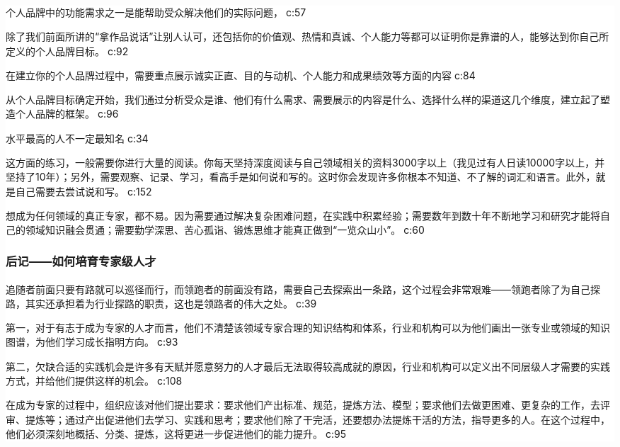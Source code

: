 个人品牌中的功能需求之一是能帮助受众解决他们的实际问题， c:57

除了我们前面所讲的“拿作品说话”让别人认可，还包括你的价值观、热情和真诚、个人能力等都可以证明你是靠谱的人，能够达到你自己所定义的个人品牌目标。 c:92

在建立你的个人品牌过程中，需要重点展示诚实正直、目的与动机、个人能力和成果绩效等方面的内容 c:84

从个人品牌目标确定开始，我们通过分析受众是谁、他们有什么需求、需要展示的内容是什么、选择什么样的渠道这几个维度，建立起了塑造个人品牌的框架。 c:96

水平最高的人不一定最知名 c:34

这方面的练习，一般需要你进行大量的阅读。你每天坚持深度阅读与自己领域相关的资料3000字以上（我见过有人日读10000字以上，并坚持了10年）；另外，需要观察、记录、学习，看高手是如何说和写的。这时你会发现许多你根本不知道、不了解的词汇和语言。此外，就是自己需要去尝试说和写。 c:152

想成为任何领域的真正专家，都不易。因为需要通过解决复杂困难问题，在实践中积累经验；需要数年到数十年不断地学习和研究才能将自己的领域知识融会贯通；需要勤学深思、苦心孤诣、锻炼思维才能真正做到“一览众山小”。 c:60

### 后记——如何培育专家级人才

追随者前面只要有路就可以巡径而行，而领跑者的前面没有路，需要自己去探索出一条路，这个过程会非常艰难——领跑者除了为自己探路，其实还承担着为行业探路的职责，这也是领路者的伟大之处。 c:39

第一，对于有志于成为专家的人才而言，他们不清楚该领域专家合理的知识结构和体系，行业和机构可以为他们画出一张专业或领域的知识图谱，为他们学习成长指明方向。 c:93

第二，欠缺合适的实践机会是许多有天赋并愿意努力的人才最后无法取得较高成就的原因，行业和机构可以定义出不同层级人才需要的实践方式，并给他们提供这样的机会。 c:108

在成为专家的过程中，组织应该对他们提出要求：要求他们产出标准、规范，提炼方法、模型；要求他们去做更困难、更复杂的工作，去评审、提炼等；通过产出促进他们去学习、实践和思考；要求他们除了干完活，还要想办法提炼干活的方法，指导更多的人。在这个过程中，他们必须深刻地概括、分类、提炼，这将更进一步促进他们的能力提升。 c:95
